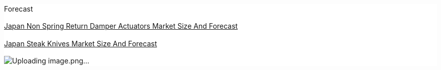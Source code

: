 Forecast</a></p><p><a href="https://github.com/DipramanCMRI02/Future-Lens-Research/blob/main/Non-Spring-Return-Damper-Actuators-Market/Non-Spring-Return-Damper-Actuators-Market.md">Japan Non Spring Return Damper Actuators Market Size And Forecast</a></p><p><a href="https://github.com/DipramanCMRI02/Future-Lens-Research/blob/main/Steak-Knives-Market/Steak-Knives-Market.md">Japan Steak Knives Market Size And Forecast</a></p>
![Uploading image.png…]()
